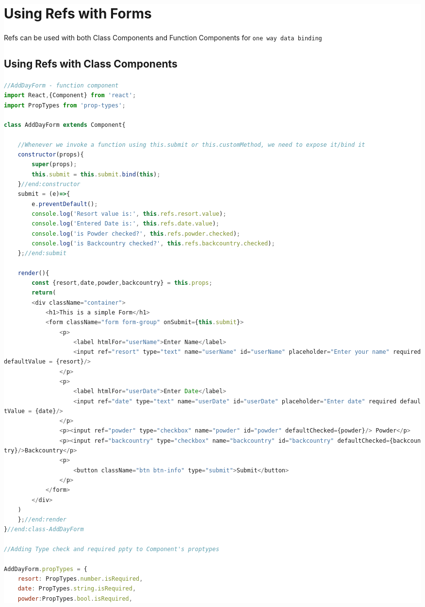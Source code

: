 # Using Refs with Forms

Refs can be used with both Class Components and Function Components for `one way data binding`

## Using Refs with Class Components

```js
//AddDayForm - function component
import React,{Component} from 'react';
import PropTypes from 'prop-types';

class AddDayForm extends Component{

    //Whenever we invoke a function using this.submit or this.customMethod, we need to expose it/bind it
    constructor(props){
        super(props);
        this.submit = this.submit.bind(this);
    }//end:constructor
    submit = (e)=>{
        e.preventDefault();
        console.log('Resort value is:', this.refs.resort.value);
        console.log('Entered Date is:', this.refs.date.value);
        console.log('is Powder checked?', this.refs.powder.checked);
        console.log('is Backcountry checked?', this.refs.backcountry.checked);
    };//end:submit

    render(){
        const {resort,date,powder,backcountry} = this.props;
        return(
        <div className="container">
            <h1>This is a simple Form</h1>
            <form className="form form-group" onSubmit={this.submit}>                
                <p>
                    <label htmlFor="userName">Enter Name</label>
                    <input ref="resort" type="text" name="userName" id="userName" placeholder="Enter your name" required defaultValue = {resort}/>
                </p>
                <p>
                    <label htmlFor="userDate">Enter Date</label>
                    <input ref="date" type="text" name="userDate" id="userDate" placeholder="Enter date" required defaultValue = {date}/>
                </p>
                <p><input ref="powder" type="checkbox" name="powder" id="powder" defaultChecked={powder}/> Powder</p>
                <p><input ref="backcountry" type="checkbox" name="backcountry" id="backcountry" defaultChecked={backcountry}/>Backcountry</p>
                <p>
                    <button className="btn btn-info" type="submit">Submit</button>
                </p>
            </form>
        </div>
    )
    };//end:render
}//end:class-AddDayForm

//Adding Type check and required ppty to Component's proptypes

AddDayForm.propTypes = {
    resort: PropTypes.number.isRequired,
    date: PropTypes.string.isRequired,
    powder:PropTypes.bool.isRequired,
```